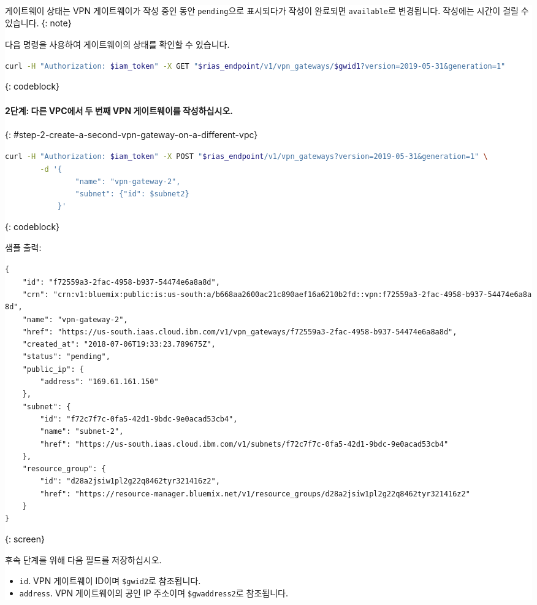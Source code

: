 게이트웨이 상태는 VPN 게이트웨이가 작성 중인 동안 `pending`으로 표시되다가 작성이 완료되면 `available`로 변경됩니다. 작성에는 시간이 걸릴 수 있습니다.
{: note}


다음 명령을 사용하여 게이트웨이의 상태를 확인할 수 있습니다.

```bash
curl -H "Authorization: $iam_token" -X GET "$rias_endpoint/v1/vpn_gateways/$gwid1?version=2019-05-31&generation=1"
```
{: codeblock}

#### 2단계: 다른 VPC에서 두 번째 VPN 게이트웨이를 작성하십시오.
{: #step-2-create-a-second-vpn-gateway-on-a-different-vpc}

```bash
curl -H "Authorization: $iam_token" -X POST "$rias_endpoint/v1/vpn_gateways?version=2019-05-31&generation=1" \
        -d '{
                "name": "vpn-gateway-2",
                "subnet": {"id": $subnet2}
            }'
```
{: codeblock}

샘플 출력:
```
{
    "id": "f72559a3-2fac-4958-b937-54474e6a8a8d",
    "crn": "crn:v1:bluemix:public:is:us-south:a/b668aa2600ac21c890aef16a6210b2fd::vpn:f72559a3-2fac-4958-b937-54474e6a8a8d",
    "name": "vpn-gateway-2",
    "href": "https://us-south.iaas.cloud.ibm.com/v1/vpn_gateways/f72559a3-2fac-4958-b937-54474e6a8a8d",
    "created_at": "2018-07-06T19:33:23.789675Z",
    "status": "pending",
    "public_ip": {
        "address": "169.61.161.150"
    },
    "subnet": {
        "id": "f72c7f7c-0fa5-42d1-9bdc-9e0acad53cb4",
        "name": "subnet-2",
        "href": "https://us-south.iaas.cloud.ibm.com/v1/subnets/f72c7f7c-0fa5-42d1-9bdc-9e0acad53cb4"
    },
    "resource_group": {
        "id": "d28a2jsiw1pl2g22q8462tyr321416z2",
        "href": "https://resource-manager.bluemix.net/v1/resource_groups/d28a2jsiw1pl2g22q8462tyr321416z2"
    }
}
```
{: screen}

후속 단계를 위해 다음 필드를 저장하십시오.
* `id`. VPN 게이트웨이 ID이며 `$gwid2`로 참조됩니다.
* `address`. VPN 게이트웨이의 공인 IP 주소이며 `$gwaddress2`로 참조됩니다.
